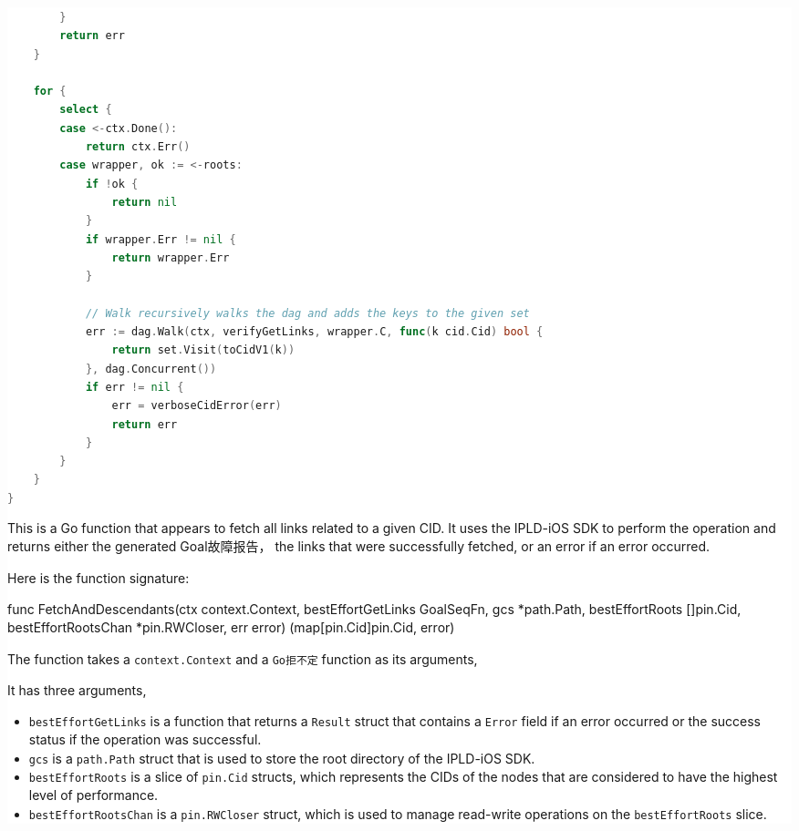 ```go
		}
		return err
	}

	for {
		select {
		case <-ctx.Done():
			return ctx.Err()
		case wrapper, ok := <-roots:
			if !ok {
				return nil
			}
			if wrapper.Err != nil {
				return wrapper.Err
			}

			// Walk recursively walks the dag and adds the keys to the given set
			err := dag.Walk(ctx, verifyGetLinks, wrapper.C, func(k cid.Cid) bool {
				return set.Visit(toCidV1(k))
			}, dag.Concurrent())
			if err != nil {
				err = verboseCidError(err)
				return err
			}
		}
	}
}

```

This is a Go function that appears to fetch all links related to a given CID. It uses the IPLD-iOS SDK to perform the operation and returns either the generated Goal故障报告， the links that were successfully fetched, or an error if an error occurred.

Here is the function signature:

func FetchAndDescendants(ctx context.Context,
	bestEffortGetLinks GoalSeqFn,
	gcs             *path.Path,
	bestEffortRoots  []pin.Cid,
	bestEffortRootsChan *pin.RWCloser,
	err              error) (map[pin.Cid]pin.Cid, error)

The function takes a `context.Context` and a `Go拒不定` function as its arguments,

It has three arguments,

* `bestEffortGetLinks` is a function that returns a `Result` struct that contains a `Error` field if an error occurred or the success status if the operation was successful.
* `gcs`  is a `path.Path` struct that is used to store the root directory of the IPLD-iOS SDK.
* `bestEffortRoots` is a slice of `pin.Cid` structs, which represents the CIDs of the nodes that are considered to have the highest level of performance.
* `bestEffortRootsChan` is a `pin.RWCloser` struct, which is used to manage read-write operations on the `bestEffortRoots` slice.
